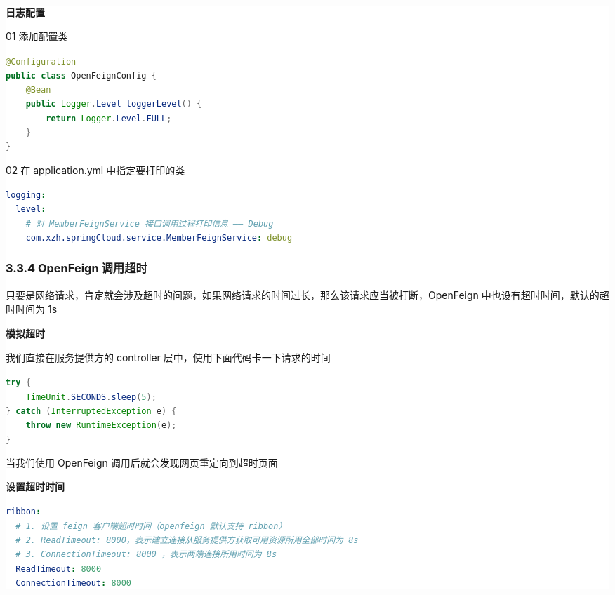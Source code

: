 

**日志配置**

01 添加配置类

```java
@Configuration
public class OpenFeignConfig {
    @Bean
    public Logger.Level loggerLevel() {
        return Logger.Level.FULL;
    }
}
```



02 在 application.yml 中指定要打印的类

```yaml
logging:
  level:
    # 对 MemberFeignService 接口调用过程打印信息 —— Debug
    com.xzh.springCloud.service.MemberFeignService: debug
```



### 3.3.4 OpenFeign 调用超时

只要是网络请求，肯定就会涉及超时的问题，如果网络请求的时间过长，那么该请求应当被打断，OpenFeign 中也设有超时时间，默认的超时时间为 1s

**模拟超时**

我们直接在服务提供方的 controller 层中，使用下面代码卡一下请求的时间

```java
try {
    TimeUnit.SECONDS.sleep(5);
} catch (InterruptedException e) {
    throw new RuntimeException(e);
}
```

当我们使用 OpenFeign 调用后就会发现网页重定向到超时页面



**设置超时时间**

```yaml
ribbon:
  # 1. 设置 feign 客户端超时时间（openfeign 默认支持 ribbon）
  # 2. ReadTimeout: 8000，表示建立连接从服务提供方获取可用资源所用全部时间为 8s
  # 3. ConnectionTimeout: 8000 ，表示两端连接所用时间为 8s
  ReadTimeout: 8000
  ConnectionTimeout: 8000
```


